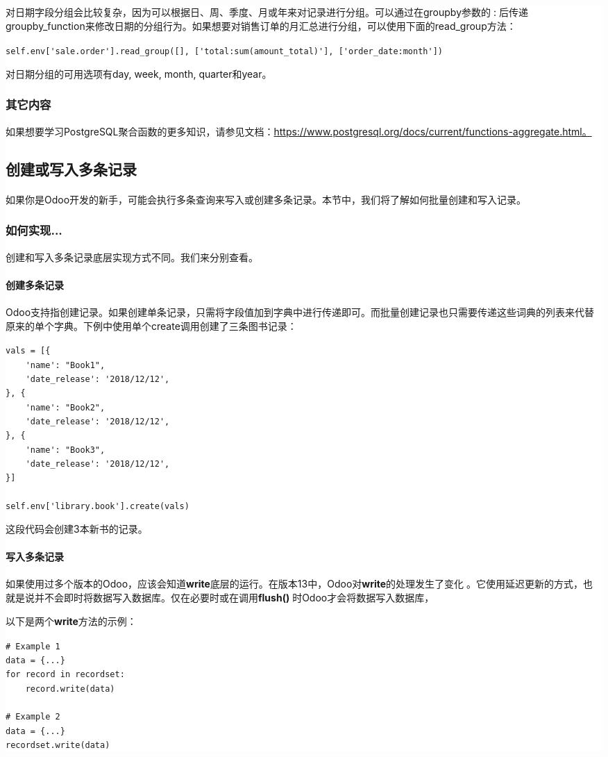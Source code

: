 对日期字段分组会比较复杂，因为可以根据日、周、季度、月或年来对记录进行分组。可以通过在groupby参数的 : 后传递groupby_function来修改日期的分组行为。如果想要对销售订单的月汇总进行分组，可以使用下面的read_group方法：

```
self.env['sale.order'].read_group([], ['total:sum(amount_total)'], ['order_date:month'])
```

对日期分组的可用选项有day, week, month, quarter和year。

### 其它内容

如果想要学习PostgreSQL聚合函数的更多知识，请参见文档：https://www.postgresql.org/docs/current/functions-aggregate.html。

## 创建或写入多条记录

如果你是Odoo开发的新手，可能会执行多条查询来写入或创建多条记录。本节中，我们将了解如何批量创建和写入记录。

### 如何实现...

创建和写入多条记录底层实现方式不同。我们来分别查看。

#### 创建多条记录

Odoo支持指创建记录。如果创建单条记录，只需将字段值加到字典中进行传递即可。而批量创建记录也只需要传递这些词典的列表来代替原来的单个字典。下例中使用单个create调用创建了三条图书记录：

```
vals = [{
    'name': "Book1",
    'date_release': '2018/12/12',
}, {
    'name': "Book2",
    'date_release': '2018/12/12',
}, {
    'name': "Book3",
    'date_release': '2018/12/12',
}]

self.env['library.book'].create(vals)
```

这段代码会创建3本新书的记录。

#### 写入多条记录

如果使用过多个版本的Odoo，应该会知道**write**底层的运行。在版本13中，Odoo对**write**的处理发生了变化 。它使用延迟更新的方式，也就是说并不会即时将数据写入数据库。仅在必要时或在调用**flush()** 时Odoo才会将数据写入数据库，

以下是两个**write**方法的示例：

```
# Example 1
data = {...}
for record in recordset:
    record.write(data)

# Example 2
data = {...}
recordset.write(data)
```
